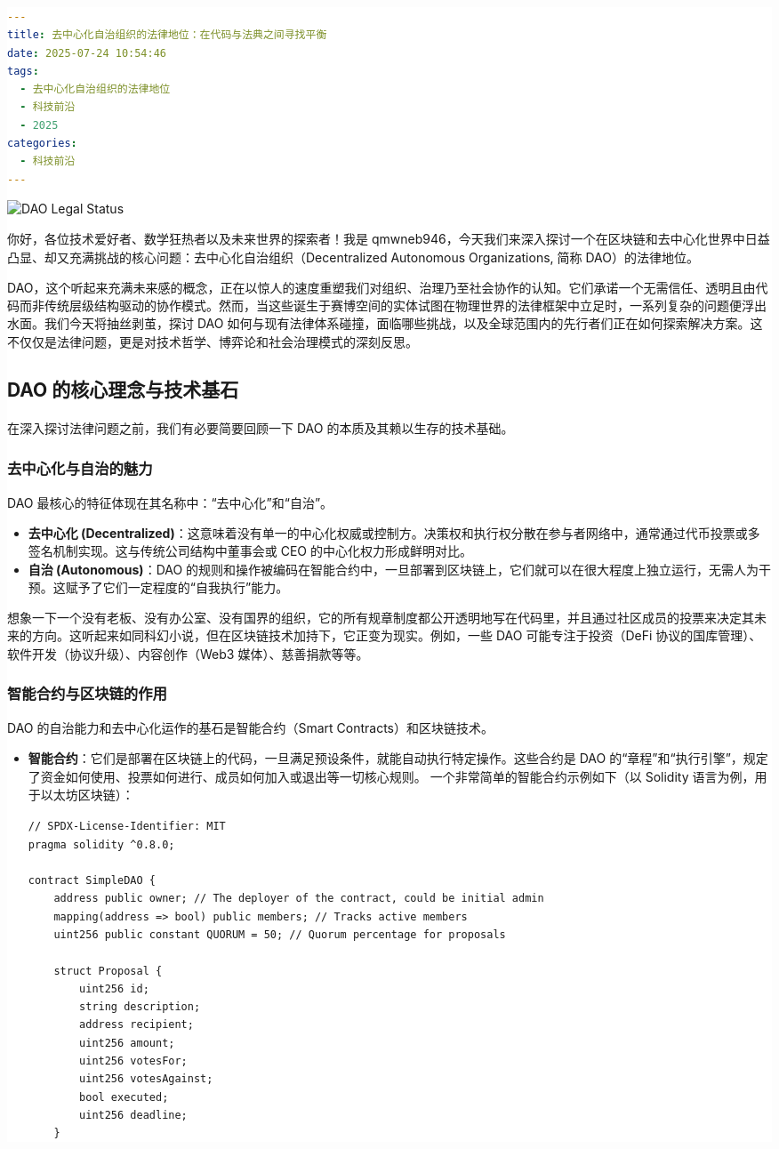 ```yaml
---
title: 去中心化自治组织的法律地位：在代码与法典之间寻找平衡
date: 2025-07-24 10:54:46
tags:
  - 去中心化自治组织的法律地位
  - 科技前沿
  - 2025
categories:
  - 科技前沿
---
```


![DAO Legal Status](https://source.unsplash.com/1600x900/?legal,blockchain,dao)

你好，各位技术爱好者、数学狂热者以及未来世界的探索者！我是 qmwneb946，今天我们来深入探讨一个在区块链和去中心化世界中日益凸显、却又充满挑战的核心问题：去中心化自治组织（Decentralized Autonomous Organizations, 简称 DAO）的法律地位。

DAO，这个听起来充满未来感的概念，正在以惊人的速度重塑我们对组织、治理乃至社会协作的认知。它们承诺一个无需信任、透明且由代码而非传统层级结构驱动的协作模式。然而，当这些诞生于赛博空间的实体试图在物理世界的法律框架中立足时，一系列复杂的问题便浮出水面。我们今天将抽丝剥茧，探讨 DAO 如何与现有法律体系碰撞，面临哪些挑战，以及全球范围内的先行者们正在如何探索解决方案。这不仅仅是法律问题，更是对技术哲学、博弈论和社会治理模式的深刻反思。

## DAO 的核心理念与技术基石

在深入探讨法律问题之前，我们有必要简要回顾一下 DAO 的本质及其赖以生存的技术基础。

### 去中心化与自治的魅力

DAO 最核心的特征体现在其名称中：“去中心化”和“自治”。

*   **去中心化 (Decentralized)**：这意味着没有单一的中心化权威或控制方。决策权和执行权分散在参与者网络中，通常通过代币投票或多签名机制实现。这与传统公司结构中董事会或 CEO 的中心化权力形成鲜明对比。
*   **自治 (Autonomous)**：DAO 的规则和操作被编码在智能合约中，一旦部署到区块链上，它们就可以在很大程度上独立运行，无需人为干预。这赋予了它们一定程度的“自我执行”能力。

想象一下一个没有老板、没有办公室、没有国界的组织，它的所有规章制度都公开透明地写在代码里，并且通过社区成员的投票来决定其未来的方向。这听起来如同科幻小说，但在区块链技术加持下，它正变为现实。例如，一些 DAO 可能专注于投资（DeFi 协议的国库管理）、软件开发（协议升级）、内容创作（Web3 媒体）、慈善捐款等等。

### 智能合约与区块链的作用

DAO 的自治能力和去中心化运作的基石是智能合约（Smart Contracts）和区块链技术。

*   **智能合约**：它们是部署在区块链上的代码，一旦满足预设条件，就能自动执行特定操作。这些合约是 DAO 的“章程”和“执行引擎”，规定了资金如何使用、投票如何进行、成员如何加入或退出等一切核心规则。
    一个非常简单的智能合约示例如下（以 Solidity 语言为例，用于以太坊区块链）：

    ```solidity
    // SPDX-License-Identifier: MIT
    pragma solidity ^0.8.0;

    contract SimpleDAO {
        address public owner; // The deployer of the contract, could be initial admin
        mapping(address => bool) public members; // Tracks active members
        uint256 public constant QUORUM = 50; // Quorum percentage for proposals

        struct Proposal {
            uint256 id;
            string description;
            address recipient;
            uint256 amount;
            uint256 votesFor;
            uint256 votesAgainst;
            bool executed;
            uint256 deadline;
        }
